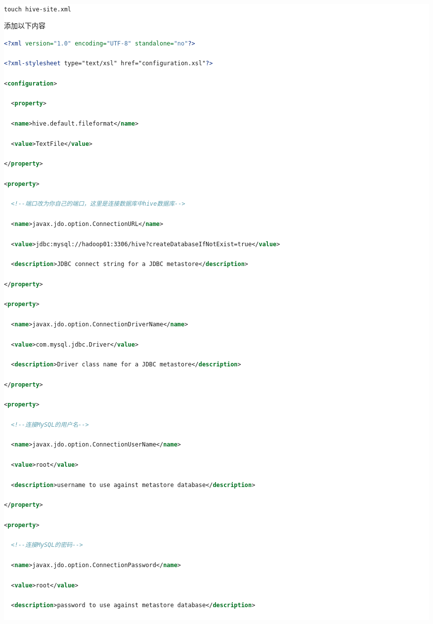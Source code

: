 ```
touch hive-site.xml
```

添加以下内容

```xml
<?xml version="1.0" encoding="UTF-8" standalone="no"?>
 
<?xml-stylesheet type="text/xsl" href="configuration.xsl"?>
 
<configuration>
 
  <property>
 
  <name>hive.default.fileformat</name>
 
  <value>TextFile</value>
 
</property>
 
<property>
 
  <!--端口改为你自己的端口，这里是连接数据库中hive数据库-->
 
  <name>javax.jdo.option.ConnectionURL</name>
 
  <value>jdbc:mysql://hadoop01:3306/hive?createDatabaseIfNotExist=true</value>
 
  <description>JDBC connect string for a JDBC metastore</description>
 
</property>
 
<property>
 
  <name>javax.jdo.option.ConnectionDriverName</name>
 
  <value>com.mysql.jdbc.Driver</value>
 
  <description>Driver class name for a JDBC metastore</description>
 
</property>
 
<property>
 
  <!--连接MySQL的用户名-->
 
  <name>javax.jdo.option.ConnectionUserName</name>
 
  <value>root</value>
 
  <description>username to use against metastore database</description>
 
</property>
 
<property>
 
  <!--连接MySQL的密码-->
 
  <name>javax.jdo.option.ConnectionPassword</name>
 
  <value>root</value>
 
  <description>password to use against metastore database</description>
 
```